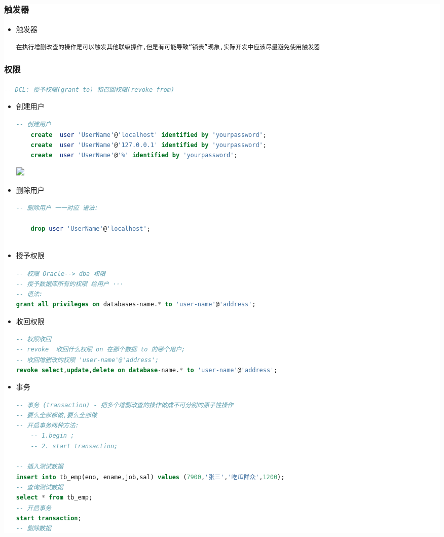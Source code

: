 ###   触发器

+ 触发器

  ```sql
  在执行增删改查的操作是可以触发其他联级操作,但是有可能导致“锁表”现象,实际开发中应该尽量避免使用触发器
  ```

###  权限

```sql
-- DCL: 授予权限(grant to) 和召回权限(revoke from)
```

+ 创建用户

  ```sql
  -- 创建用户
      create  user 'UserName'@'localhost' identified by 'yourpassword';
      create  user 'UserName'@'127.0.0.1' identified by 'yourpassword';
      create  user 'UserName'@'%' identified by 'yourpassword';
  
  ```

  <img src="https://gitee.com/wang_hong_bin/repo-bin/raw/master/newUser.png">

+ 删除用户

  ```sql
  -- 删除用户 一一对应 语法:
  
      drop user 'UserName'@'localhost';
      
  ```

  

+ 授予权限

  ```sql
  -- 权限 Oracle--> dba 权限
  -- 授予数据库所有的权限 给用户 ···
  -- 语法:
  grant all privileges on databases-name.* to 'user-name'@'address';
  
  ```

+ 收回权限

  ```sql
  -- 权限收回
  -- revoke  收回什么权限 on 在那个数据 to 的哪个用户;
  -- 收回增删改的权限 'user-name'@'address';
  revoke select,update,delete on database-name.* to 'user-name'@'address';
  ```

+ 事务

  ```sql
  -- 事务 (transaction) - 把多个增删改查的操作做成不可分割的原子性操作
  -- 要么全部都做,要么全部做
  -- 开启事务两种方法:
      -- 1.begin ;
      -- 2. start transaction;
  
  -- 插入测试数据
  insert into tb_emp(eno, ename,job,sal) values (7900,'张三','吃瓜群众',1200);
  -- 查询测试数据
  select * from tb_emp;
  -- 开启事务
  start transaction;
  -- 删除数据
  ```